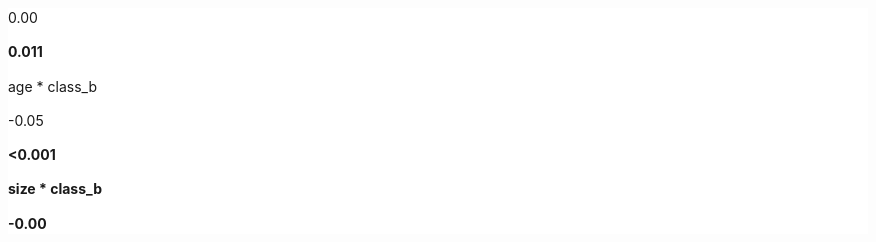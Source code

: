 </td>

<td style=" padding:0.2cm; text-align:left; vertical-align:top; text-align:center;  ">

0.00

</td>

<td style=" padding:0.2cm; text-align:left; vertical-align:top; text-align:center;  ">

<strong>0.011</strong>

</td>

</tr>

<tr>

<td style=" padding:0.2cm; text-align:left; vertical-align:top; text-align:left; ">

age \* class\_b

</td>

<td style=" padding:0.2cm; text-align:left; vertical-align:top; text-align:center;  ">

</td>

<td style=" padding:0.2cm; text-align:left; vertical-align:top; text-align:center;  ">

</td>

<td style=" padding:0.2cm; text-align:left; vertical-align:top; text-align:center;  ">

\-0.05

</td>

<td style=" padding:0.2cm; text-align:left; vertical-align:top; text-align:center;  ">

<strong>\<0.001

</td>

</tr>

<tr>

<td style=" padding:0.2cm; text-align:left; vertical-align:top; text-align:left; ">

size \* class\_b

</td>

<td style=" padding:0.2cm; text-align:left; vertical-align:top; text-align:center;  ">

</td>

<td style=" padding:0.2cm; text-align:left; vertical-align:top; text-align:center;  ">

</td>

<td style=" padding:0.2cm; text-align:left; vertical-align:top; text-align:center;  ">

\-0.00
